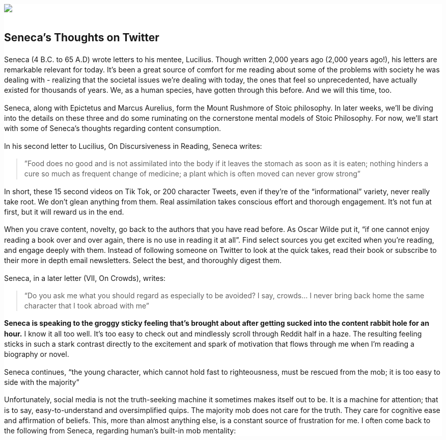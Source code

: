 [](https://substackcdn.com/image/fetch/f_auto,q_auto:good,fl_progressive:steep/https%3A%2F%2Fbucketeer-e05bbc84-baa3-437e-9518-adb32be77984.s3.amazonaws.com%2Fpublic%2Fimages%2F364bedfe-40b6-41b4-9582-622322f869ab_1920x768.jpeg)

![](https://substackcdn.com/image/fetch/w_1456,c_limit,f_auto,q_auto:good,fl_progressive:steep/https%3A%2F%2Fbucketeer-e05bbc84-baa3-437e-9518-adb32be77984.s3.amazonaws.com%2Fpublic%2Fimages%2F364bedfe-40b6-41b4-9582-622322f869ab_1920x768.jpeg)

## Seneca’s Thoughts on Twitter

Seneca (4 B.C. to 65 A.D) wrote letters to his mentee, Lucilius. Though written 2,000 years ago (2,000 years ago!), his letters are remarkable relevant for today. It’s been a great source of comfort for me reading about some of the problems with society he was dealing with - realizing that the societal issues we’re dealing with today, the ones that feel so unprecedented, have actually existed for thousands of years. We, as a human species, have gotten through this before. And we will this time, too.

Seneca, along with Epictetus and Marcus Aurelius, form the Mount Rushmore of Stoic philosophy. In later weeks, we’ll be diving into the details on these three and do some ruminating on the cornerstone mental models of Stoic Philosophy. For now, we’ll start with some of Seneca’s thoughts regarding content consumption.

In his second letter to Lucilius, On Discursiveness in Reading, Seneca writes:

> ”Food does no good and is not assimilated into the body if it leaves the stomach as soon as it is eaten; nothing hinders a cure so much as frequent change of medicine; a plant which is often moved can never grow strong”

In short, these 15 second videos on Tik Tok, or 200 character Tweets, even if they’re of the “informational” variety, never really take root. We don’t glean anything from them. Real assimilation takes conscious effort and thorough engagement. It’s not fun at first, but it will reward us in the end.

When you crave content, novelty, go back to the authors that you have read before. As Oscar Wilde put it, “if one cannot enjoy reading a book over and over again, there is no use in reading it at all”. Find select sources you get excited when you’re reading, and engage deeply with them. Instead of following someone on Twitter to look at the quick takes, read their book or subscribe to their more in depth email newsletters. Select the best, and thoroughly digest them.

Seneca, in a later letter (VII, On Crowds), writes:

> “Do you ask me what you should regard as especially to be avoided? I say, crowds… I never bring back home the same character that I took abroad with me”

**Seneca is speaking to the groggy sticky feeling that’s brought about after getting sucked into the content rabbit hole for an hour.** I know it all too well. It’s too easy to check out and mindlessly scroll through Reddit half in a haze. The resulting feeling sticks in such a stark contrast directly to the excitement and spark of motivation that flows through me when I’m reading a biography or novel.

Seneca continues, “the young character, which cannot hold fast to righteousness, must be rescued from the mob; it is too easy to side with the majority”

Unfortunately, social media is not the truth-seeking machine it sometimes makes itself out to be. It is a machine for attention; that is to say, easy-to-understand and oversimplified quips. The majority mob does not care for the truth. They care for cognitive ease and affirmation of beliefs. This, more than almost anything else, is a constant source of frustration for me. I often come back to the following from Seneca, regarding human’s built-in mob mentality:
